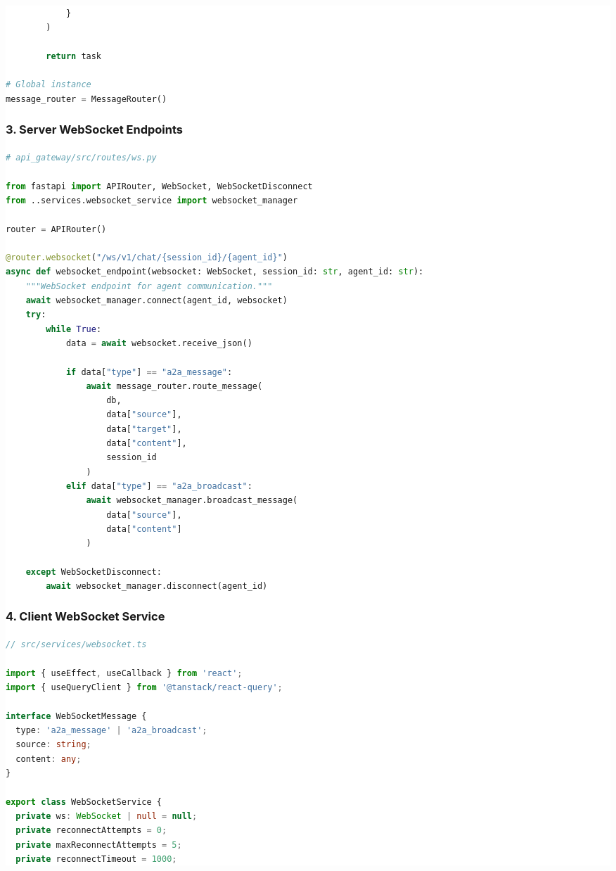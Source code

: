 ```python
            }
        )
        
        return task

# Global instance
message_router = MessageRouter()
```

### 3. Server WebSocket Endpoints

```python
# api_gateway/src/routes/ws.py

from fastapi import APIRouter, WebSocket, WebSocketDisconnect
from ..services.websocket_service import websocket_manager

router = APIRouter()

@router.websocket("/ws/v1/chat/{session_id}/{agent_id}")
async def websocket_endpoint(websocket: WebSocket, session_id: str, agent_id: str):
    """WebSocket endpoint for agent communication."""
    await websocket_manager.connect(agent_id, websocket)
    try:
        while True:
            data = await websocket.receive_json()
            
            if data["type"] == "a2a_message":
                await message_router.route_message(
                    db,
                    data["source"],
                    data["target"],
                    data["content"],
                    session_id
                )
            elif data["type"] == "a2a_broadcast":
                await websocket_manager.broadcast_message(
                    data["source"],
                    data["content"]
                )
                
    except WebSocketDisconnect:
        await websocket_manager.disconnect(agent_id)
```

### 4. Client WebSocket Service

```typescript
// src/services/websocket.ts

import { useEffect, useCallback } from 'react';
import { useQueryClient } from '@tanstack/react-query';

interface WebSocketMessage {
  type: 'a2a_message' | 'a2a_broadcast';
  source: string;
  content: any;
}

export class WebSocketService {
  private ws: WebSocket | null = null;
  private reconnectAttempts = 0;
  private maxReconnectAttempts = 5;
  private reconnectTimeout = 1000;
```